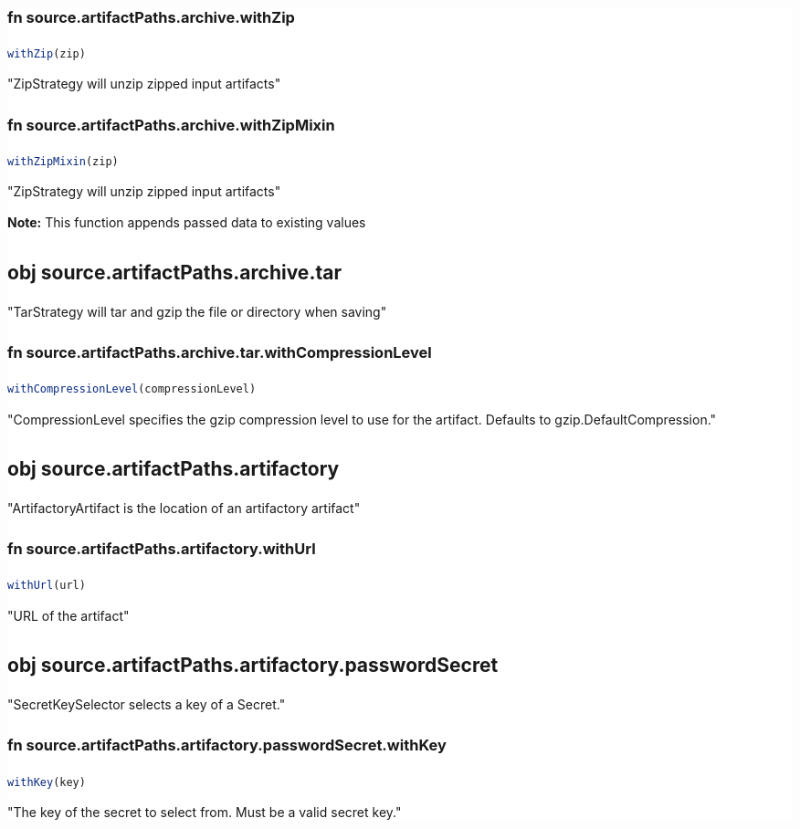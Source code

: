 ### fn source.artifactPaths.archive.withZip

```ts
withZip(zip)
```

"ZipStrategy will unzip zipped input artifacts"

### fn source.artifactPaths.archive.withZipMixin

```ts
withZipMixin(zip)
```

"ZipStrategy will unzip zipped input artifacts"

**Note:** This function appends passed data to existing values

## obj source.artifactPaths.archive.tar

"TarStrategy will tar and gzip the file or directory when saving"

### fn source.artifactPaths.archive.tar.withCompressionLevel

```ts
withCompressionLevel(compressionLevel)
```

"CompressionLevel specifies the gzip compression level to use for the artifact. Defaults to gzip.DefaultCompression."

## obj source.artifactPaths.artifactory

"ArtifactoryArtifact is the location of an artifactory artifact"

### fn source.artifactPaths.artifactory.withUrl

```ts
withUrl(url)
```

"URL of the artifact"

## obj source.artifactPaths.artifactory.passwordSecret

"SecretKeySelector selects a key of a Secret."

### fn source.artifactPaths.artifactory.passwordSecret.withKey

```ts
withKey(key)
```

"The key of the secret to select from.  Must be a valid secret key."
